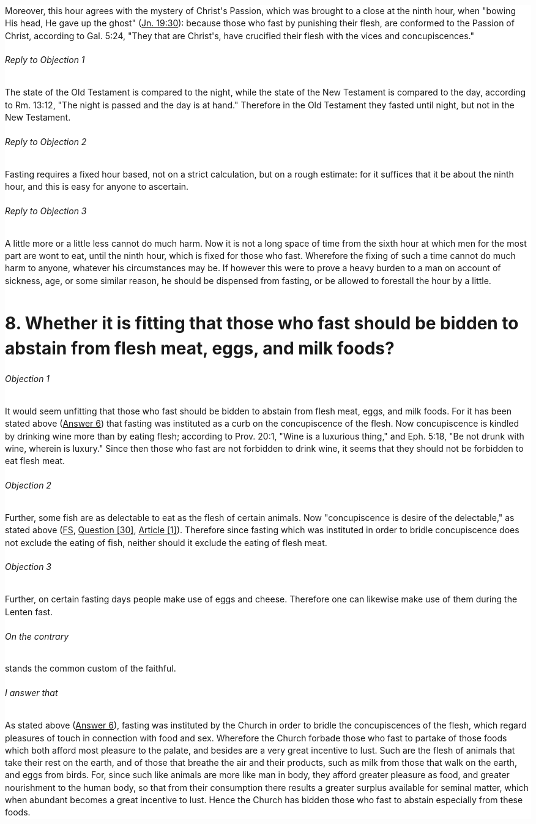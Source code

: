 Moreover, this hour agrees with the mystery of Christ's Passion, which was brought to a close at the ninth hour, when "bowing His head, He gave up the ghost" ([Jn. 19:30](http://bible.gospelcom.net/bible?Jn++19:30)): because those who fast by punishing their flesh, are conformed to the Passion of Christ, according to Gal. 5:24, "They that are Christ's, have crucified their flesh with the vices and concupiscences."  

###### Reply to Objection 1
The state of the Old Testament is compared to the night, while the state of the New Testament is compared to the day, according to Rm. 13:12, "The night is passed and the day is at hand." Therefore in the Old Testament they fasted until night, but not in the New Testament.  

###### Reply to Objection 2
Fasting requires a fixed hour based, not on a strict calculation, but on a rough estimate: for it suffices that it be about the ninth hour, and this is easy for anyone to ascertain.  

###### Reply to Objection 3
A little more or a little less cannot do much harm. Now it is not a long space of time from the sixth hour at which men for the most part are wont to eat, until the ninth hour, which is fixed for those who fast. Wherefore the fixing of such a time cannot do much harm to anyone, whatever his circumstances may be. If however this were to prove a heavy burden to a man on account of sickness, age, or some similar reason, he should be dispensed from fasting, or be allowed to forestall the hour by a little.  




# 8. Whether it is fitting that those who fast should be bidden to abstain from flesh meat, eggs, and milk foods? 

###### Objection 1
It would seem unfitting that those who fast should be bidden to abstain from flesh meat, eggs, and milk foods. For it has been stated above ([Answer 6](#6.%20Whether%20it%20is%20requisite%20for%20fasting%20that%20one%20eat%20but%20once?%20)) that fasting was instituted as a curb on the concupiscence of the flesh. Now concupiscence is kindled by drinking wine more than by eating flesh; according to Prov. 20:1, "Wine is a luxurious thing," and Eph. 5:18, "Be not drunk with wine, wherein is luxury." Since then those who fast are not forbidden to drink wine, it seems that they should not be forbidden to eat flesh meat.  

###### Objection 2
Further, some fish are as delectable to eat as the flesh of certain animals. Now "concupiscence is desire of the delectable," as stated above ([FS](../FS.html), [Question \[30\]](../FS/FS030.html#FSQ30OUTP1), [Article \[1\]](../FS/FS030.html#FSQ30A1THEP1)). Therefore since fasting which was instituted in order to bridle concupiscence does not exclude the eating of fish, neither should it exclude the eating of flesh meat.  

###### Objection 3
Further, on certain fasting days people make use of eggs and cheese. Therefore one can likewise make use of them during the Lenten fast.  

###### On the contrary
stands the common custom of the faithful.

###### I answer that
As stated above ([Answer 6](#6.%20Whether%20it%20is%20requisite%20for%20fasting%20that%20one%20eat%20but%20once?%20)), fasting was instituted by the Church in order to bridle the concupiscences of the flesh, which regard pleasures of touch in connection with food and sex. Wherefore the Church forbade those who fast to partake of those foods which both afford most pleasure to the palate, and besides are a very great incentive to lust. Such are the flesh of animals that take their rest on the earth, and of those that breathe the air and their products, such as milk from those that walk on the earth, and eggs from birds. For, since such like animals are more like man in body, they afford greater pleasure as food, and greater nourishment to the human body, so that from their consumption there results a greater surplus available for seminal matter, which when abundant becomes a great incentive to lust. Hence the Church has bidden those who fast to abstain especially from these foods.  
